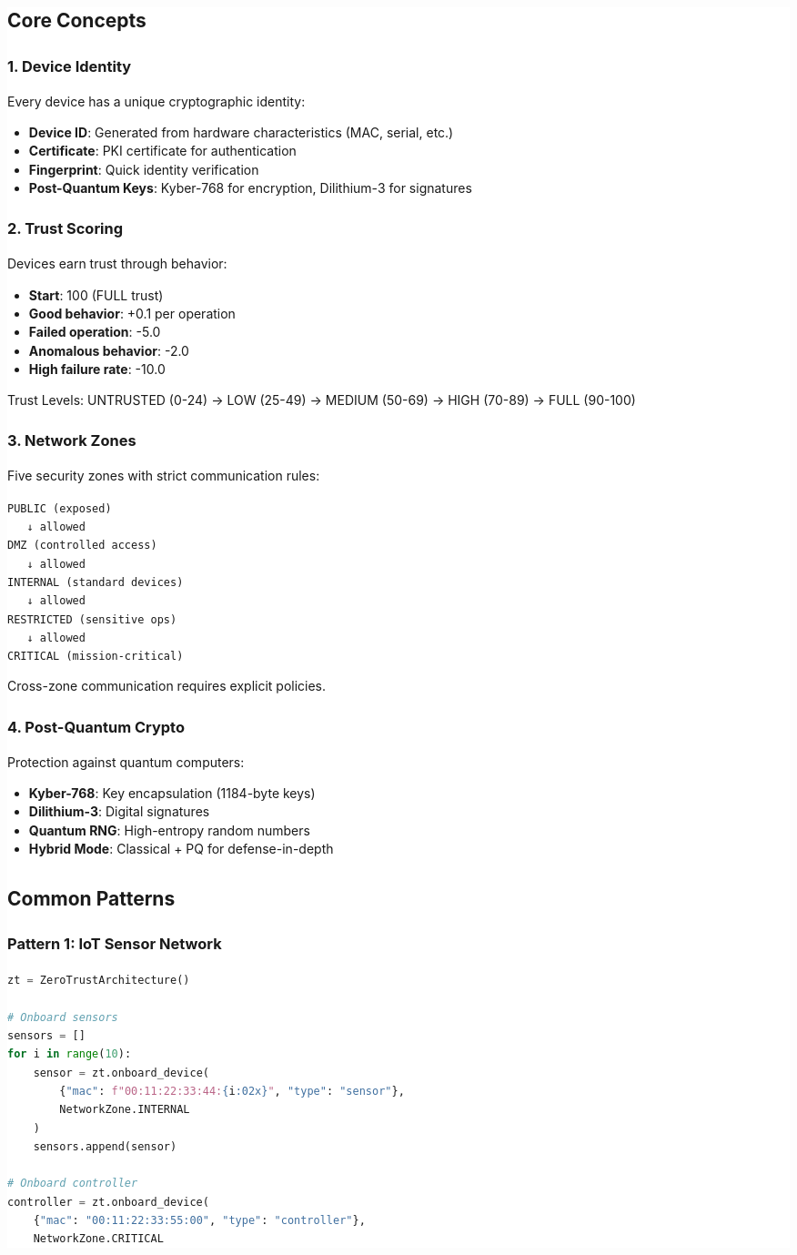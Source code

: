 ## Core Concepts

### 1. Device Identity
Every device has a unique cryptographic identity:
- **Device ID**: Generated from hardware characteristics (MAC, serial, etc.)
- **Certificate**: PKI certificate for authentication
- **Fingerprint**: Quick identity verification
- **Post-Quantum Keys**: Kyber-768 for encryption, Dilithium-3 for signatures

### 2. Trust Scoring
Devices earn trust through behavior:
- **Start**: 100 (FULL trust)
- **Good behavior**: +0.1 per operation
- **Failed operation**: -5.0
- **Anomalous behavior**: -2.0
- **High failure rate**: -10.0

Trust Levels: UNTRUSTED (0-24) → LOW (25-49) → MEDIUM (50-69) → HIGH (70-89) → FULL (90-100)

### 3. Network Zones
Five security zones with strict communication rules:

```
PUBLIC (exposed)
   ↓ allowed
DMZ (controlled access)
   ↓ allowed
INTERNAL (standard devices)
   ↓ allowed
RESTRICTED (sensitive ops)
   ↓ allowed
CRITICAL (mission-critical)
```

Cross-zone communication requires explicit policies.

### 4. Post-Quantum Crypto
Protection against quantum computers:
- **Kyber-768**: Key encapsulation (1184-byte keys)
- **Dilithium-3**: Digital signatures
- **Quantum RNG**: High-entropy random numbers
- **Hybrid Mode**: Classical + PQ for defense-in-depth

## Common Patterns

### Pattern 1: IoT Sensor Network

```python
zt = ZeroTrustArchitecture()

# Onboard sensors
sensors = []
for i in range(10):
    sensor = zt.onboard_device(
        {"mac": f"00:11:22:33:44:{i:02x}", "type": "sensor"},
        NetworkZone.INTERNAL
    )
    sensors.append(sensor)

# Onboard controller
controller = zt.onboard_device(
    {"mac": "00:11:22:33:55:00", "type": "controller"},
    NetworkZone.CRITICAL
```